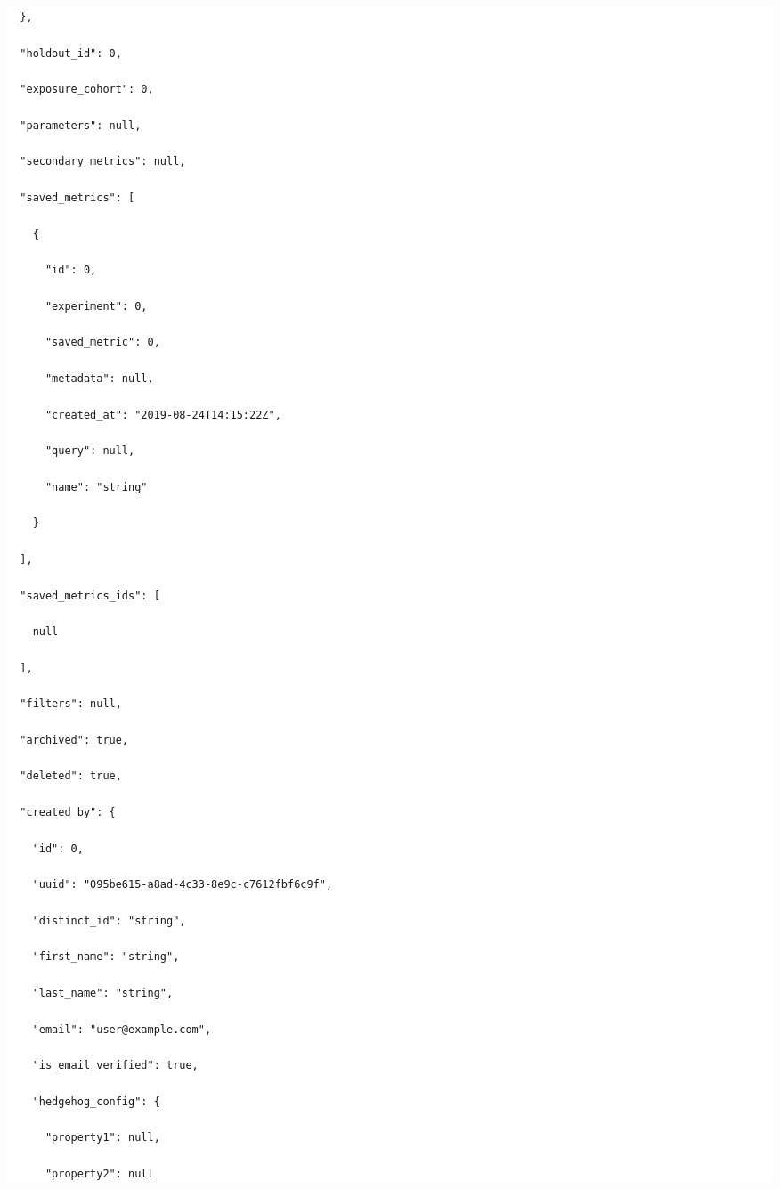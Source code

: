       },

      "holdout_id": 0,

      "exposure_cohort": 0,

      "parameters": null,

      "secondary_metrics": null,

      "saved_metrics": [

        {

          "id": 0,

          "experiment": 0,

          "saved_metric": 0,

          "metadata": null,

          "created_at": "2019-08-24T14:15:22Z",

          "query": null,

          "name": "string"

        }

      ],

      "saved_metrics_ids": [

        null

      ],

      "filters": null,

      "archived": true,

      "deleted": true,

      "created_by": {

        "id": 0,

        "uuid": "095be615-a8ad-4c33-8e9c-c7612fbf6c9f",

        "distinct_id": "string",

        "first_name": "string",

        "last_name": "string",

        "email": "user@example.com",

        "is_email_verified": true,

        "hedgehog_config": {

          "property1": null,

          "property2": null
